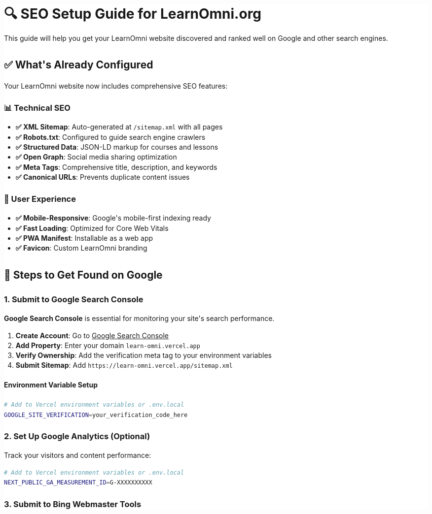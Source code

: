 # 🔍 SEO Setup Guide for LearnOmni.org

This guide will help you get your LearnOmni website discovered and ranked well on Google and other search engines.

## ✅ What's Already Configured

Your LearnOmni website now includes comprehensive SEO features:

### 📊 Technical SEO
- **✅ XML Sitemap**: Auto-generated at `/sitemap.xml` with all pages
- **✅ Robots.txt**: Configured to guide search engine crawlers
- **✅ Structured Data**: JSON-LD markup for courses and lessons
- **✅ Open Graph**: Social media sharing optimization
- **✅ Meta Tags**: Comprehensive title, description, and keywords
- **✅ Canonical URLs**: Prevents duplicate content issues

### 📱 User Experience
- **✅ Mobile-Responsive**: Google's mobile-first indexing ready
- **✅ Fast Loading**: Optimized for Core Web Vitals
- **✅ PWA Manifest**: Installable as a web app
- **✅ Favicon**: Custom LearnOmni branding

## 🚀 Steps to Get Found on Google

### 1. Submit to Google Search Console

**Google Search Console** is essential for monitoring your site's search performance.

1. **Create Account**: Go to [Google Search Console](https://search.google.com/search-console/)
2. **Add Property**: Enter your domain `learn-omni.vercel.app`
3. **Verify Ownership**: Add the verification meta tag to your environment variables
4. **Submit Sitemap**: Add `https://learn-omni.vercel.app/sitemap.xml`

#### Environment Variable Setup
```bash
# Add to Vercel environment variables or .env.local
GOOGLE_SITE_VERIFICATION=your_verification_code_here
```

### 2. Set Up Google Analytics (Optional)

Track your visitors and content performance:

```bash
# Add to Vercel environment variables or .env.local
NEXT_PUBLIC_GA_MEASUREMENT_ID=G-XXXXXXXXXX
```

### 3. Submit to Bing Webmaster Tools
